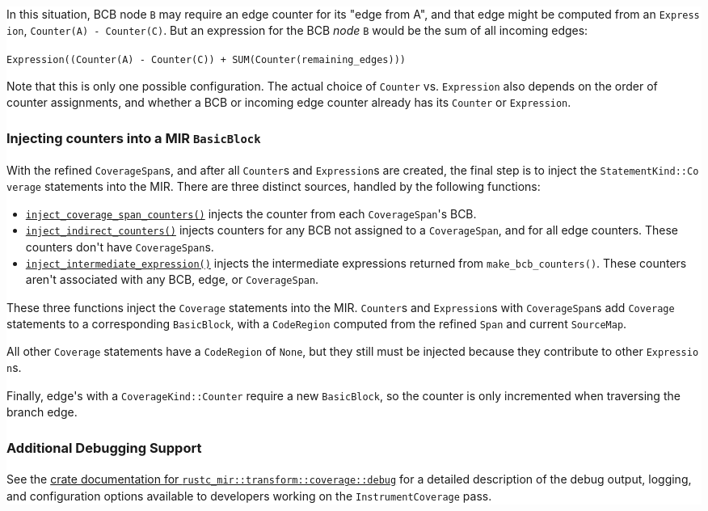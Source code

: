 In this situation, BCB node `B` may require an edge counter for its
"edge from A", and that edge might be computed from an `Expression`,
`Counter(A) - Counter(C)`. But an expression for the BCB _node_ `B`
would be the sum of all incoming edges:

```text
Expression((Counter(A) - Counter(C)) + SUM(Counter(remaining_edges)))
```

Note that this is only one possible configuration. The actual choice
of `Counter` vs. `Expression` also depends on the order of counter
assignments, and whether a BCB or incoming edge counter already has
its `Counter` or `Expression`.

[bcb-counters]: https://doc.rust-lang.org/nightly/nightly-rustc/rustc_mir_transform/coverage/counters/struct.BcbCounters.html
[traverse-coverage-graph-with-loops]: https://doc.rust-lang.org/nightly/nightly-rustc/rustc_mir_transform/coverage/graph/struct.TraverseCoverageGraphWithLoops.html

### Injecting counters into a MIR `BasicBlock`

With the refined `CoverageSpan`s, and after all `Counter`s and `Expression`s are
created, the final step is to inject the `StatementKind::Coverage` statements
into the MIR. There are three distinct sources, handled by the following
functions:

- [`inject_coverage_span_counters()`][inject-coverage-span-counters] injects the
  counter from each `CoverageSpan`'s BCB.
- [`inject_indirect_counters()`][inject-indirect-counters] injects counters
  for any BCB not assigned to a `CoverageSpan`, and for all edge counters.
  These counters don't have `CoverageSpan`s.
- [`inject_intermediate_expression()`][inject-intermediate-expression] injects
  the intermediate expressions returned from `make_bcb_counters()`. These
  counters aren't associated with any BCB, edge, or `CoverageSpan`.

These three functions inject the `Coverage` statements into the MIR.
`Counter`s and `Expression`s with `CoverageSpan`s add `Coverage` statements
to a corresponding `BasicBlock`, with a `CodeRegion` computed from the
refined `Span` and current `SourceMap`.

All other `Coverage` statements have a `CodeRegion` of `None`, but they
still must be injected because they contribute to other `Expression`s.

Finally, edge's with a `CoverageKind::Counter` require a new `BasicBlock`,
so the counter is only incremented when traversing the branch edge.

[inject-coverage-span-counters]: https://doc.rust-lang.org/nightly/nightly-rustc/rustc_mir_transform/coverage/struct.Instrumentor.html#method.inject_coverage_span_counters
[inject-indirect-counters]: https://doc.rust-lang.org/nightly/nightly-rustc/rustc_mir_transform/coverage/struct.Instrumentor.html#method.inject_indirect_counters
[inject-intermediate-expression]: https://doc.rust-lang.org/nightly/nightly-rustc/rustc_mir_transform/coverage/fn.inject_intermediate_expression.html

### Additional Debugging Support

See the
[crate documentation for `rustc_mir::transform::coverage::debug`][coverage-debugging]
for a detailed description of the debug output, logging, and configuration options
available to developers working on the `InstrumentCoverage` pass.

[coverage-debugging]: https://doc.rust-lang.org/nightly/nightly-rustc/rustc_mir_transform/coverage/debug/index.html


[llvm-instrprof-increment]: https://llvm.org/docs/LangRef.html#llvm-instrprof-increment-intrinsic
[coverage map]: https://llvm.org/docs/CoverageMappingFormat.html
[unstable-book-instrument-coverage]: https://doc.rust-lang.org/nightly/unstable-book/compiler-flags/instrument-coverage.html
[compiler-rt-profile]: https://github.com/llvm/llvm-project/tree/main/compiler-rt/lib/profile
[crate-loader-postprocess]: https://doc.rust-lang.org/nightly/nightly-rustc/rustc_metadata/creader/struct.CrateLoader.html#method.postprocess
[mir-passes]: mir/passes.md
[mir-instrument-coverage]: https://github.com/rust-lang/rust/tree/master/compiler/rustc_mir_transform/src/coverage
[code-region]: https://doc.rust-lang.org/nightly/nightly-rustc/rustc_middle/mir/coverage/struct.CodeRegion.html
[counter-coverage-kind]: https://doc.rust-lang.org/nightly/nightly-rustc/rustc_middle/mir/coverage/enum.CoverageKind.html#variant.Counter
[expression-coverage-kind]: https://doc.rust-lang.org/nightly/nightly-rustc/rustc_middle/mir/coverage/enum.CoverageKind.html#variant.Expression
[coverage-statement]: https://doc.rust-lang.org/nightly/nightly-rustc/rustc_middle/mir/enum.StatementKind.html#variant.Coverage
[instrument-coverage-pass-details]: #implementation-details-of-the-instrumentcoverage-mir-pass
[backend-lowering-mir]: backend/lowering-mir.md
[codegen-statement]: https://doc.rust-lang.org/nightly/nightly-rustc/rustc_codegen_ssa/mir/struct.FunctionCx.html#method.codegen_statement
[codegen-coverage]: https://doc.rust-lang.org/nightly/nightly-rustc/rustc_codegen_ssa/mir/struct.FunctionCx.html#method.codegen_coverage
[function-coverage]: https://doc.rust-lang.org/nightly/nightly-rustc/rustc_codegen_ssa/coverageinfo/map/struct.FunctionCoverage.html
[instrprof-increment]: https://doc.rust-lang.org/nightly/nightly-rustc/rustc_codegen_ssa/traits/trait.BuilderMethods.html#tymethod.instrprof_increment
[^llvm-and-covmap-versions]: The Rust compiler (as of
[compile-codegen-unit]: https://doc.rust-lang.org/nightly/nightly-rustc/rustc_codegen_llvm/base/fn.compile_codegen_unit.html
[coverageinfo-finalize]: https://doc.rust-lang.org/nightly/nightly-rustc/rustc_codegen_llvm/context/struct.CodegenCx.html#method.coverageinfo_finalize
[mapgen-finalize]: https://doc.rust-lang.org/nightly/nightly-rustc/rustc_codegen_llvm/coverageinfo/mapgen/fn.finalize.html
[coverage-mapping-format]: https://llvm.org/docs/CoverageMappingFormat.html
[add-unused-functions]: https://doc.rust-lang.org/nightly/nightly-rustc/rustc_codegen_llvm/coverageinfo/mapgen/fn.add_unused_functions.html
[mir-opt-test]: https://github.com/rust-lang/rust/blob/master/src/test/mir-opt/instrument_coverage.rs
[coverage-test-samples]: https://github.com/rust-lang/rust/tree/master/src/test/run-make-fulldeps/coverage
[`coverage-reports`]: https://github.com/rust-lang/rust/tree/master/src/test/run-make-fulldeps/coverage-reports
[`coverage-spanview`]: https://github.com/rust-lang/rust/tree/master/src/test/run-make-fulldeps/coverage-spanview
[spanview-debugging]: compiler-debugging.md#viewing-spanview-output
[`coverage-llvmir`]: https://github.com/rust-lang/rust/tree/master/src/test/run-make-fulldeps/coverage-llvmir
[^intermediate-expressions]: Intermediate expressions are sometimes required
[instrumentor]: https://doc.rust-lang.org/nightly/nightly-rustc/rustc_mir_transform/coverage/struct.Instrumentor.html
[coverage-graph]: https://doc.rust-lang.org/nightly/nightly-rustc/rustc_mir_transform/coverage/graph/struct.CoverageGraph.html
[inject-counters]: https://doc.rust-lang.org/nightly/nightly-rustc/rustc_mir_transform/coverage/struct.Instrumentor.html#method.inject_counters
[bcb]: https://doc.rust-lang.org/nightly/nightly-rustc/rustc_mir_transform/coverage/graph/struct.BasicCoverageBlock.html
[debug]: https://doc.rust-lang.org/nightly/nightly-rustc/rustc_mir_transform/coverage/debug
[generate-coverage-spans]: https://doc.rust-lang.org/nightly/nightly-rustc/rustc_mir_transform/coverage/spans/struct.CoverageSpans.html#method.generate_coverage_spans
[make-bcb-counters]: https://doc.rust-lang.org/nightly/nightly-rustc/rustc_mir_transform/coverage/counters/struct.BcbCounters.html#method.make_bcb_counters
[^78544]: (Note, however, that Issue [#78544][rust-lang/rust#78544] considers
[^graphviz-dark-mode]: This image also applies `-Z graphviz-dark-mode`, to
[directed-graph]: https://doc.rust-lang.org/nightly/nightly-rustc/rustc_data_structures/graph/trait.DirectedGraph.html
[graph-traits]: https://doc.rust-lang.org/nightly/nightly-rustc/rustc_data_structures/graph/index.html#traits
[mir-dev-guide]: mir/index.md
[compute-basic-coverage-blocks]: https://doc.rust-lang.org/nightly/nightly-rustc/rustc_mir_transform/coverage/graph/struct.CoverageGraph.html#method.compute_basic_coverage_blocks
[simplify-cfg]: https://doc.rust-lang.org/nightly/nightly-rustc/rustc_mir_transform/simplify/struct.SimplifyCfg.html
[rust-lang/rust#78544]: https://github.com/rust-lang/rust/issues/78544
[mir-debugging]: mir/debugging.md
[bcb-from-bb]: https://doc.rust-lang.org/nightly/nightly-rustc/rustc_mir_transform/coverage/graph/struct.CoverageGraph.html#method.bcb_from_bb
[coverage-spans]: https://doc.rust-lang.org/nightly/nightly-rustc/rustc_mir_transform/coverage/spans/struct.CoverageSpans.html
[coverage-span]: https://doc.rust-lang.org/nightly/nightly-rustc/rustc_mir_transform/coverage/spans/struct.CoverageSpan.html
[to-refined-spans]: https://doc.rust-lang.org/nightly/nightly-rustc/rustc_mir_transform/coverage/spans/struct.CoverageSpans.html#method.to_refined_spans
